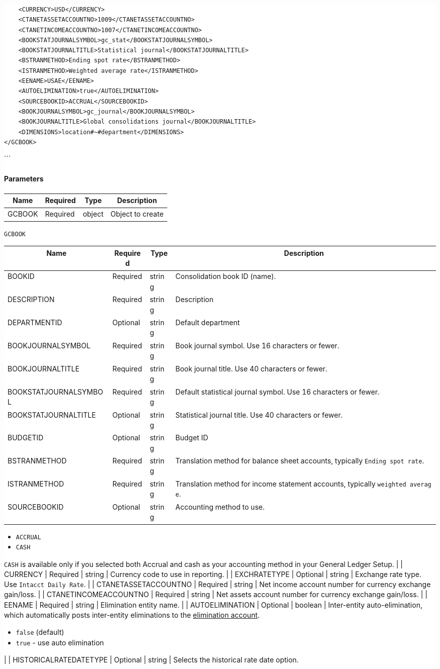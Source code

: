         <CURRENCY>USD</CURRENCY>
        <CTANETASSETACCOUNTNO>1009</CTANETASSETACCOUNTNO>
        <CTANETINCOMEACCOUNTNO>1007</CTANETINCOMEACCOUNTNO>
        <BOOKSTATJOURNALSYMBOL>gc_stat</BOOKSTATJOURNALSYMBOL>
        <BOOKSTATJOURNALTITLE>Statistical journal</BOOKSTATJOURNALTITLE>
        <BSTRANMETHOD>Ending spot rate</BSTRANMETHOD>
        <ISTRANMETHOD>Weighted average rate</ISTRANMETHOD>
        <EENAME>USAE</EENAME>
        <AUTOELIMINATION>true</AUTOELIMINATION>
        <SOURCEBOOKID>ACCRUAL</SOURCEBOOKID>
        <BOOKJOURNALSYMBOL>gc_journal</BOOKJOURNALSYMBOL>
        <BOOKJOURNALTITLE>Global consolidations journal</BOOKJOURNALTITLE>
        <DIMENSIONS>location#~#department</DIMENSIONS>
    </GCBOOK>
</create>
```

#### Parameters

| Name | Required | Type | Description |
| --- | --- | --- | --- |
| GCBOOK | Required | object | Object to create |

`GCBOOK`

| Name | Required | Type | Description |
| --- | --- | --- | --- |
| BOOKID | Required | string | Consolidation book ID (name). |
| DESCRIPTION | Required | string | Description |
| DEPARTMENTID | Optional | string | Default department |
| BOOKJOURNALSYMBOL | Required | string | Book journal symbol. Use 16 characters or fewer. |
| BOOKJOURNALTITLE | Required | string | Book journal title. Use 40 characters or fewer. |
| BOOKSTATJOURNALSYMBOL | Required | string | Default statistical journal symbol. Use 16 characters or fewer. |
| BOOKSTATJOURNALTITLE | Optional | string | Statistical journal title. Use 40 characters or fewer. |
| BUDGETID | Optional | string | Budget ID |
| BSTRANMETHOD | Required | string | Translation method for balance sheet accounts, typically `Ending spot rate`. |
| ISTRANMETHOD | Required | string | Translation method for income statement accounts, typically `weighted average`. |
| SOURCEBOOKID | Optional | string | Accounting method to use.
*   `ACCRUAL`
*   `CASH`

`CASH` is available only if you selected both Accrual and cash as your accounting method in your General Ledger Setup. |
| CURRENCY | Required | string | Currency code to use in reporting. |
| EXCHRATETYPE | Optional | string | Exchange rate type. Use `Intacct Daily Rate`. |
| CTANETASSETACCOUNTNO | Required | string | Net income account number for currency exchange gain/loss. |
| CTANETINCOMEACCOUNTNO | Required | string | Net assets account number for currency exchange gain/loss. |
| EENAME | Required | string | Elimination entity name. |
| AUTOELIMINATION | Optional | boolean | Inter-entity auto-elimination, which automatically posts inter-entity eliminations to the [elimination account](https://developer.intacct.com/api/consolidations/global-consolidation-elimination-accts/).

*   `false` (default)
*   `true` - use auto elimination

 |
| HISTORICALRATEDATETYPE | Optional | string | Selects the historical rate date option.

```